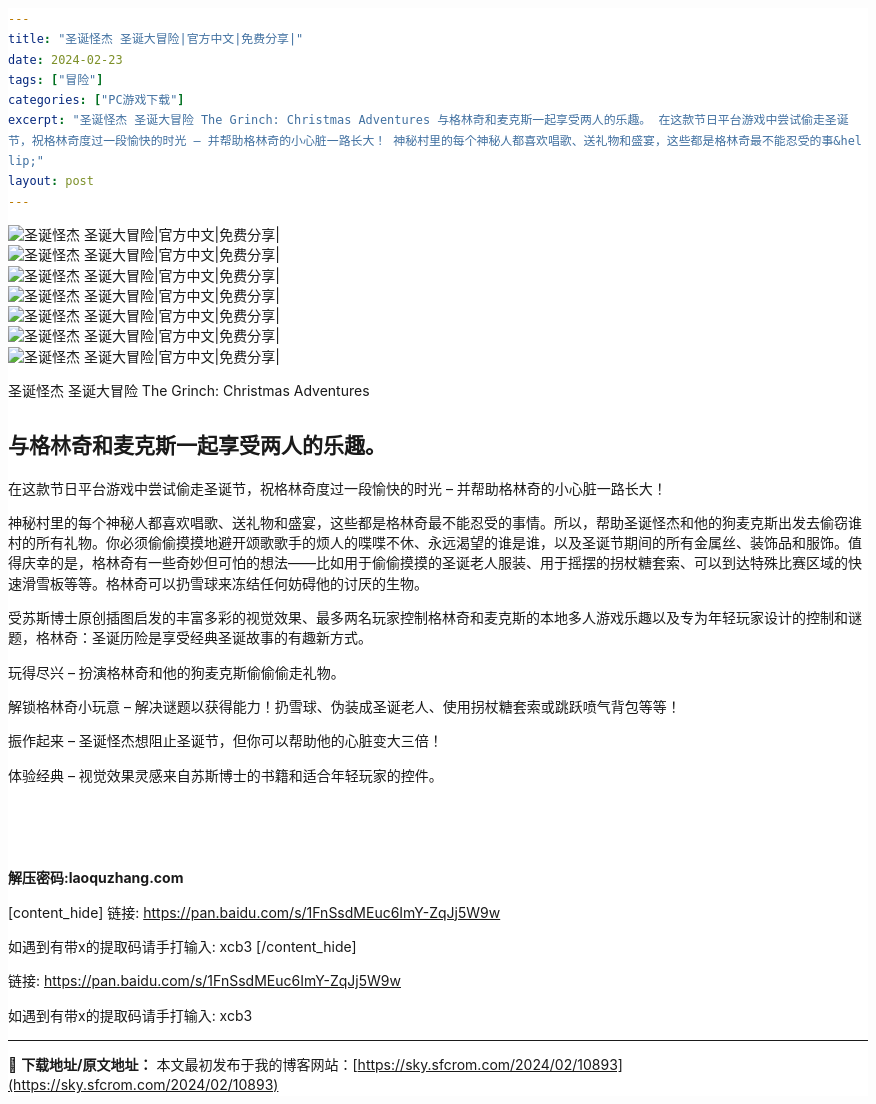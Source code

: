 ```yaml
---
title: "圣诞怪杰 圣诞大冒险|官方中文|免费分享|"
date: 2024-02-23
tags: ["冒险"]
categories: ["PC游戏下载"]
excerpt: "圣诞怪杰 圣诞大冒险 The Grinch: Christmas Adventures 与格林奇和麦克斯一起享受两人的乐趣。 在这款节日平台游戏中尝试偷走圣诞节，祝格林奇度过一段愉快的时光 – 并帮助格林奇的小心脏一路长大！ 神秘村里的每个神秘人都喜欢唱歌、送礼物和盛宴，这些都是格林奇最不能忍受的事&hellip;"
layout: post
---
```


<img style="display: block; margin-left: auto; margin-right: auto; width: 100%; height: auto;" title="000.jpg" src="https://img.piclabo.xyz/2023/10/14/907486da992d4.jpg" alt="圣诞怪杰 圣诞大冒险|官方中文|免费分享|" />
<img style="display: block; margin-left: auto; margin-right: auto; width: 100%; height: auto;" title="27d5b9473411372f0b7976d46c110d4f43d706636b829cd3f4cea96799be783b.jpg" src="https://img.piclabo.xyz/2023/10/14/6462e959f2303.jpg" alt="圣诞怪杰 圣诞大冒险|官方中文|免费分享|" />
<img style="display: block; margin-left: auto; margin-right: auto; width: 100%; height: auto;" title="526c03d0a338cf6ce6d022c005bd4b2ca27ca993975de0dea8b32e50dc290c3a.jpg" src="https://img.piclabo.xyz/2023/10/14/d4a00d6d46b9c.jpg" alt="圣诞怪杰 圣诞大冒险|官方中文|免费分享|" />
<img style="display: block; margin-left: auto; margin-right: auto; width: 100%; height: auto;" title="971dcab076d1911028848fcf3e668408e54ece3ef78a4250f2a1496f54574753.jpg" src="https://img.piclabo.xyz/2023/10/14/d42d333c882c6.jpg" alt="圣诞怪杰 圣诞大冒险|官方中文|免费分享|" />
<img style="display: block; margin-left: auto; margin-right: auto; width: 100%; height: auto;" title="a0860ebd0d48fd40f9ab6e5e4c54e60ee3cb6665b8b65beb34d8b7f629fd8043.jpg" src="https://img.piclabo.xyz/2023/10/14/9bef97158d77b.jpg" alt="圣诞怪杰 圣诞大冒险|官方中文|免费分享|" />
<img style="display: block; margin-left: auto; margin-right: auto; width: 100%; height: auto;" title="cff8dfc2ff8735d20bef6927047f695daa556336892c49f5313d22cd48a8999f.jpg" src="https://img.piclabo.xyz/2023/10/14/ddad45058f6c1.jpg" alt="圣诞怪杰 圣诞大冒险|官方中文|免费分享|" />
<img style="display: block; margin-left: auto; margin-right: auto; width: 100%; height: auto;" title="df5f8f70a3433d280b0cda262aef1c023bb63f41c835b94a27f8bf41a428ad46.jpg" src="https://img.piclabo.xyz/2023/10/14/2d5a191ec9b50.jpg" alt="圣诞怪杰 圣诞大冒险|官方中文|免费分享|" />

圣诞怪杰 圣诞大冒险 The Grinch: Christmas Adventures
<h2>与格林奇和麦克斯一起享受两人的乐趣。</h2>
<div>
<div>
<div>

在这款节日平台游戏中尝试偷走圣诞节，祝格林奇度过一段愉快的时光 – 并帮助格林奇的小心脏一路长大！

神秘村里的每个神秘人都喜欢唱歌、送礼物和盛宴，这些都是格林奇最不能忍受的事情。所以，帮助圣诞怪杰和他的狗麦克斯出发去偷窃谁村的所有礼物。你必须偷偷摸摸地避开颂歌歌手的烦人的喋喋不休、永远渴望的谁是谁，以及圣诞节期间的所有金属丝、装饰品和服饰。值得庆幸的是，格林奇有一些奇妙但可怕的想法——比如用于偷偷摸摸的圣诞老人服装、用于摇摆的拐杖糖套索、可以到达特殊比赛区域的快速滑雪板等等。格林奇可以扔雪球来冻结任何妨碍他的讨厌的生物。

受苏斯博士原创插图启发的丰富多彩的视觉效果、最多两名玩家控制格林奇和麦克斯的本地多人游戏乐趣以及专为年轻玩家设计的控制和谜题，格林奇：圣诞历险是享受经典圣诞故事的有趣新方式。

玩得尽兴 – 扮演格林奇和他的狗麦克斯偷偷偷走礼物。

解锁格林奇小玩意 – 解决谜题以获得能力！扔雪球、伪装成圣诞老人、使用拐杖糖套索或跳跃喷气背包等等！

振作起来 – 圣诞怪杰想阻止圣诞节，但你可以帮助他的心脏变大三倍！

体验经典 – 视觉效果灵感来自苏斯博士的书籍和适合年轻玩家的控件。

</div>
</div>
</div>
&nbsp;

&nbsp;

<strong>解压密码:laoquzhang.com</strong>

[content_hide]
链接: https://pan.baidu.com/s/1FnSsdMEuc6ImY-ZqJj5W9w

如遇到有带x的提取码请手打输入: xcb3
[/content_hide]


链接: https://pan.baidu.com/s/1FnSsdMEuc6ImY-ZqJj5W9w

如遇到有带x的提取码请手打输入: xcb3


---
📖 **下载地址/原文地址：** 本文最初发布于我的博客网站：[https://sky.sfcrom.com/2024/02/10893](https://sky.sfcrom.com/2024/02/10893)
